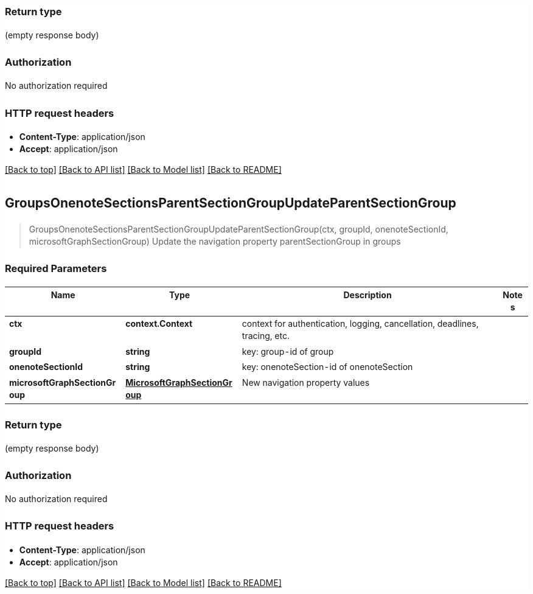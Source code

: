### Return type

 (empty response body)

### Authorization

No authorization required

### HTTP request headers

- **Content-Type**: application/json
- **Accept**: application/json

[[Back to top]](#) [[Back to API list]](../README.md#documentation-for-api-endpoints)
[[Back to Model list]](../README.md#documentation-for-models)
[[Back to README]](../README.md)


## GroupsOnenoteSectionsParentSectionGroupUpdateParentSectionGroup

> GroupsOnenoteSectionsParentSectionGroupUpdateParentSectionGroup(ctx, groupId, onenoteSectionId, microsoftGraphSectionGroup)
Update the navigation property parentSectionGroup in groups

### Required Parameters


Name | Type | Description  | Notes
------------- | ------------- | ------------- | -------------
**ctx** | **context.Context** | context for authentication, logging, cancellation, deadlines, tracing, etc.
**groupId** | **string**| key: group-id of group | 
**onenoteSectionId** | **string**| key: onenoteSection-id of onenoteSection | 
**microsoftGraphSectionGroup** | [**MicrosoftGraphSectionGroup**](MicrosoftGraphSectionGroup.md)| New navigation property values | 

### Return type

 (empty response body)

### Authorization

No authorization required

### HTTP request headers

- **Content-Type**: application/json
- **Accept**: application/json

[[Back to top]](#) [[Back to API list]](../README.md#documentation-for-api-endpoints)
[[Back to Model list]](../README.md#documentation-for-models)
[[Back to README]](../README.md)
